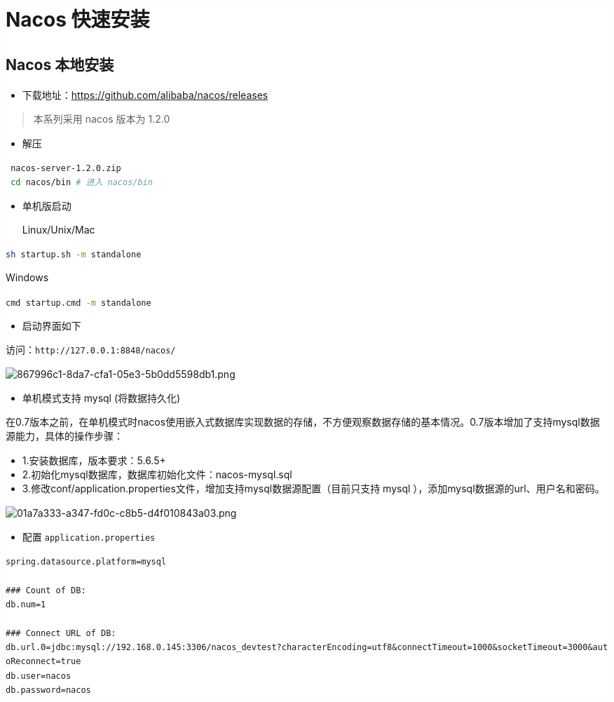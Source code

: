 # Nacos 快速安装

##  Nacos 本地安装

- 下载地址：https://github.com/alibaba/nacos/releases

> 本系列采用 nacos 版本为 1.2.0 

- 解压

```sh
 nacos-server-1.2.0.zip
 cd nacos/bin # 进入 nacos/bin 
```

- 单机版启动

  Linux/Unix/Mac

```sh
sh startup.sh -m standalone
```

 Windows 

```sh
cmd startup.cmd -m standalone
```

- 启动界面如下

 访问：`http://127.0.0.1:8848/nacos/`

![867996c1-8da7-cfa1-05e3-5b0dd5598db1.png](http://mtcarpenter.oss-cn-beijing.aliyuncs.com/2020/867996c1-8da7-cfa1-05e3-5b0dd5598db1.png)

- 单机模式支持 mysql (将数据持久化)

在0.7版本之前，在单机模式时nacos使用嵌入式数据库实现数据的存储，不方便观察数据存储的基本情况。0.7版本增加了支持mysql数据源能力，具体的操作步骤：

- 1.安装数据库，版本要求：5.6.5+
- 2.初始化mysql数据库，数据库初始化文件：nacos-mysql.sql
- 3.修改conf/application.properties文件，增加支持mysql数据源配置（目前只支持 mysql ），添加mysql数据源的url、用户名和密码。

![01a7a333-a347-fd0c-c8b5-d4f010843a03.png](http://mtcarpenter.oss-cn-beijing.aliyuncs.com/2020/01a7a333-a347-fd0c-c8b5-d4f010843a03.png)

- 配置 `application.properties`

```properties
spring.datasource.platform=mysql

### Count of DB:
db.num=1

### Connect URL of DB:
db.url.0=jdbc:mysql://192.168.0.145:3306/nacos_devtest?characterEncoding=utf8&connectTimeout=1000&socketTimeout=3000&autoReconnect=true
db.user=nacos
db.password=nacos
```
